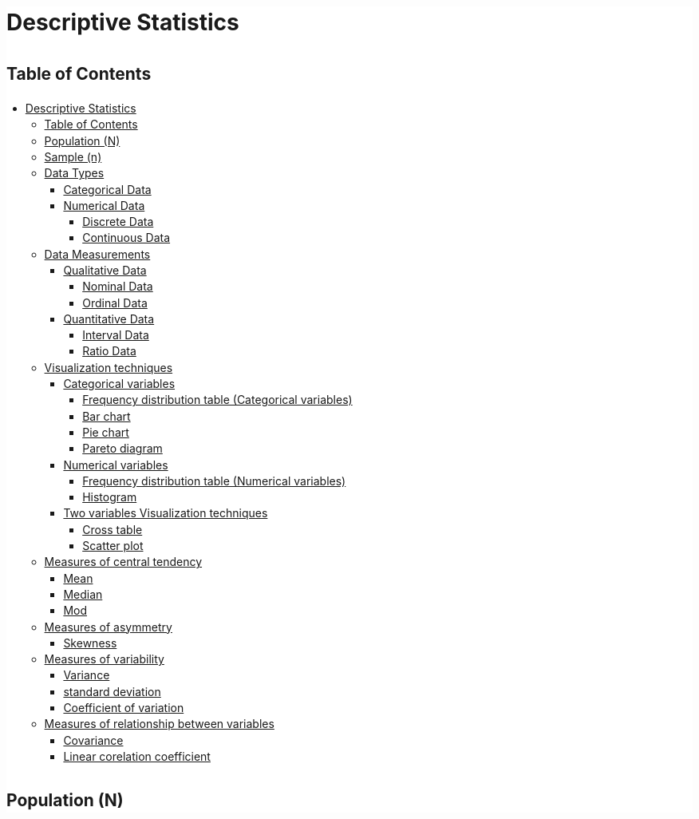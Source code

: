 # Descriptive Statistics

## Table of Contents

- [Descriptive Statistics](#descriptive-statistics)
  - [Table of Contents](#table-of-contents)
  - [Population (N)](#population-n)
  - [Sample (n)](#sample-n)
  - [Data Types](#data-types)
    - [Categorical Data](#categorical-data)
    - [Numerical Data](#numerical-data)
      - [Discrete Data](#discrete-data)
      - [Continuous Data](#continuous-data)
  - [Data Measurements](#data-measurements)
    - [Qualitative Data](#qualitative-data)
      - [Nominal Data](#nominal-data)
      - [Ordinal Data](#ordinal-data)
    - [Quantitative Data](#quantitative-data)
      - [Interval Data](#interval-data)
      - [Ratio Data](#ratio-data)
  - [Visualization techniques](#visualization-techniques)
    - [Categorical variables](#categorical-variables)
      - [Frequency distribution table (Categorical variables)](#frequency-distribution-table-categorical-variables)
      - [Bar chart](#bar-chart)
      - [Pie chart](#pie-chart)
      - [Pareto diagram](#pareto-diagram)
    - [Numerical variables](#numerical-variables)
      - [Frequency distribution table (Numerical variables)](#frequency-distribution-table-numerical-variables)
      - [Histogram](#histogram)
    - [Two variables Visualization techniques](#two-variables-visualization-techniques)
      - [Cross table](#cross-table)
      - [Scatter plot](#scatter-plot)
  - [Measures of central tendency](#measures-of-central-tendency)
    - [Mean](#mean)
    - [Median](#median)
    - [Mod](#mod)
  - [Measures of asymmetry](#measures-of-asymmetry)
    - [Skewness](#skewness)
  - [Measures of variability](#measures-of-variability)
    - [Variance](#variance)
    - [standard deviation](#standard-deviation)
    - [Coefficient of variation](#coefficient-of-variation)
  - [Measures of relationship between variables](#measures-of-relationship-between-variables)
    - [Covariance](#covariance)
    - [Linear corelation coefficient](#linear-corelation-coefficient)

## Population (N)
